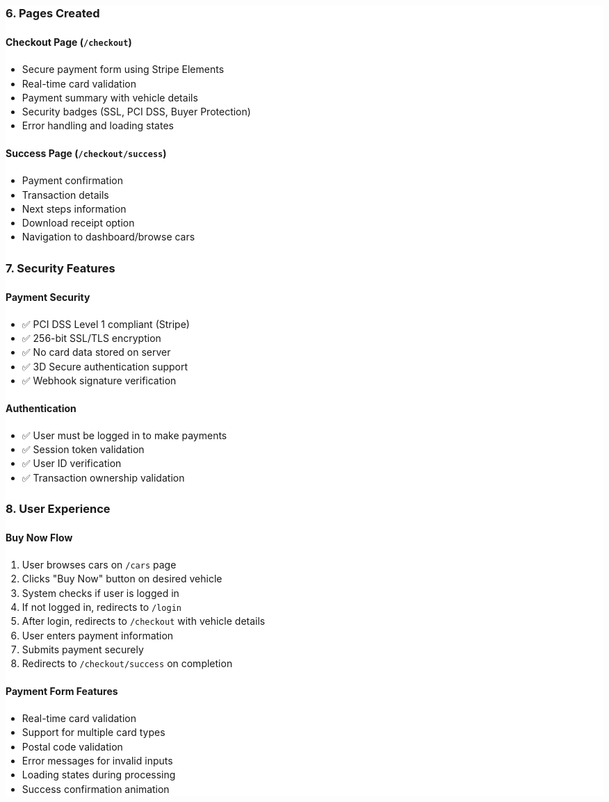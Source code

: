 ### 6. Pages Created

#### Checkout Page (`/checkout`)
- Secure payment form using Stripe Elements
- Real-time card validation
- Payment summary with vehicle details
- Security badges (SSL, PCI DSS, Buyer Protection)
- Error handling and loading states

#### Success Page (`/checkout/success`)
- Payment confirmation
- Transaction details
- Next steps information
- Download receipt option
- Navigation to dashboard/browse cars

### 7. Security Features

#### Payment Security
- ✅ PCI DSS Level 1 compliant (Stripe)
- ✅ 256-bit SSL/TLS encryption
- ✅ No card data stored on server
- ✅ 3D Secure authentication support
- ✅ Webhook signature verification

#### Authentication
- ✅ User must be logged in to make payments
- ✅ Session token validation
- ✅ User ID verification
- ✅ Transaction ownership validation

### 8. User Experience

#### Buy Now Flow
1. User browses cars on `/cars` page
2. Clicks "Buy Now" button on desired vehicle
3. System checks if user is logged in
4. If not logged in, redirects to `/login`
5. After login, redirects to `/checkout` with vehicle details
6. User enters payment information
7. Submits payment securely
8. Redirects to `/checkout/success` on completion

#### Payment Form Features
- Real-time card validation
- Support for multiple card types
- Postal code validation
- Error messages for invalid inputs
- Loading states during processing
- Success confirmation animation
